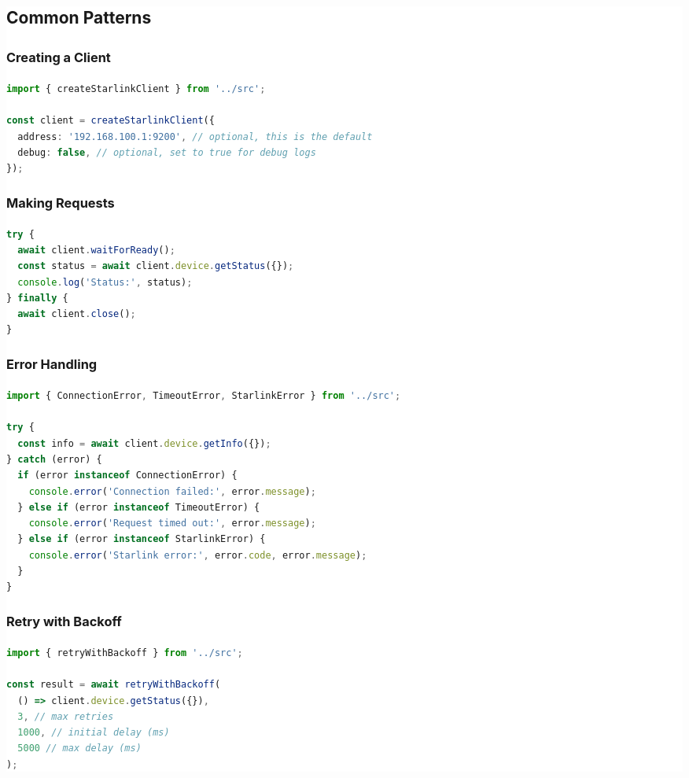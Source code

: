 ## Common Patterns

### Creating a Client

```typescript
import { createStarlinkClient } from '../src';

const client = createStarlinkClient({
  address: '192.168.100.1:9200', // optional, this is the default
  debug: false, // optional, set to true for debug logs
});
```

### Making Requests

```typescript
try {
  await client.waitForReady();
  const status = await client.device.getStatus({});
  console.log('Status:', status);
} finally {
  await client.close();
}
```

### Error Handling

```typescript
import { ConnectionError, TimeoutError, StarlinkError } from '../src';

try {
  const info = await client.device.getInfo({});
} catch (error) {
  if (error instanceof ConnectionError) {
    console.error('Connection failed:', error.message);
  } else if (error instanceof TimeoutError) {
    console.error('Request timed out:', error.message);
  } else if (error instanceof StarlinkError) {
    console.error('Starlink error:', error.code, error.message);
  }
}
```

### Retry with Backoff

```typescript
import { retryWithBackoff } from '../src';

const result = await retryWithBackoff(
  () => client.device.getStatus({}),
  3, // max retries
  1000, // initial delay (ms)
  5000 // max delay (ms)
);
```
